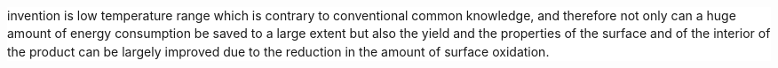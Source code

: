 invention is low temperature range which is contrary to conventional common knowledge, and therefore not only can a huge amount of energy consumption be saved to a large extent but also the yield and the properties of the surface and of the interior of the product can be largely improved due to the reduction in the amount of surface oxidation.